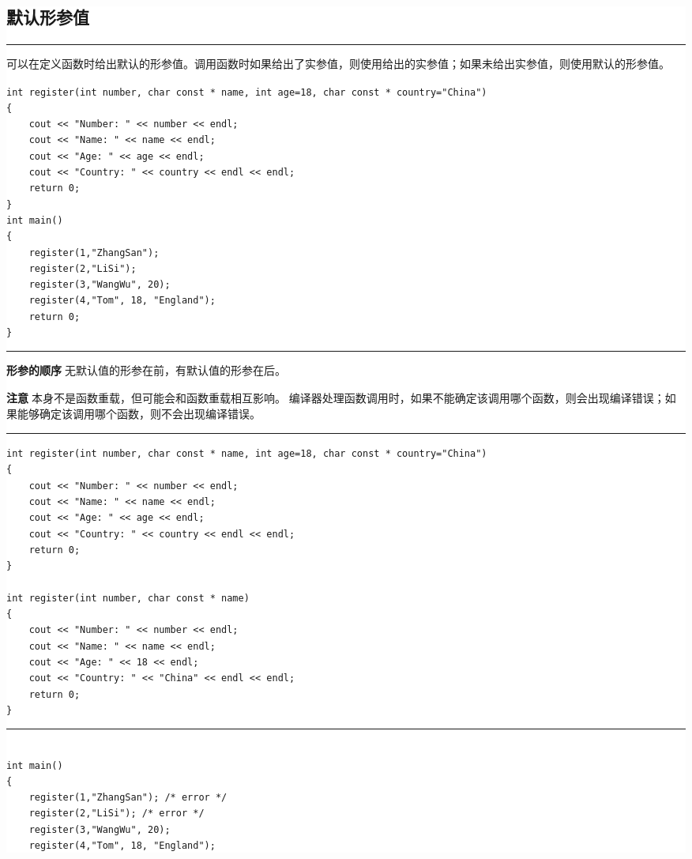 


## 默认形参值

---

可以在定义函数时给出默认的形参值。调用函数时如果给出了实参值，则使用给出的实参值；如果未给出实参值，则使用默认的形参值。

```
int register(int number, char const * name, int age=18, char const * country="China")
{
    cout << "Number: " << number << endl;
    cout << "Name: " << name << endl;
    cout << "Age: " << age << endl;
    cout << "Country: " << country << endl << endl;
    return 0;
}
int main()
{
    register(1,"ZhangSan");
    register(2,"LiSi");
    register(3,"WangWu", 20);
    register(4,"Tom", 18, "England");
    return 0;
}
```

---

**形参的顺序**
无默认值的形参在前，有默认值的形参在后。

**注意** 
本身不是函数重载，但可能会和函数重载相互影响。
编译器处理函数调用时，如果不能确定该调用哪个函数，则会出现编译错误；如果能够确定该调用哪个函数，则不会出现编译错误。

---

```
int register(int number, char const * name, int age=18, char const * country="China")
{
    cout << "Number: " << number << endl;
    cout << "Name: " << name << endl;
    cout << "Age: " << age << endl;
    cout << "Country: " << country << endl << endl;
    return 0;
}

int register(int number, char const * name)
{
    cout << "Number: " << number << endl;
    cout << "Name: " << name << endl;
    cout << "Age: " << 18 << endl;
    cout << "Country: " << "China" << endl << endl;
    return 0;
}

```
---
```

int main()
{
    register(1,"ZhangSan"); /* error */
    register(2,"LiSi"); /* error */
    register(3,"WangWu", 20); 
    register(4,"Tom", 18, "England"); 
```